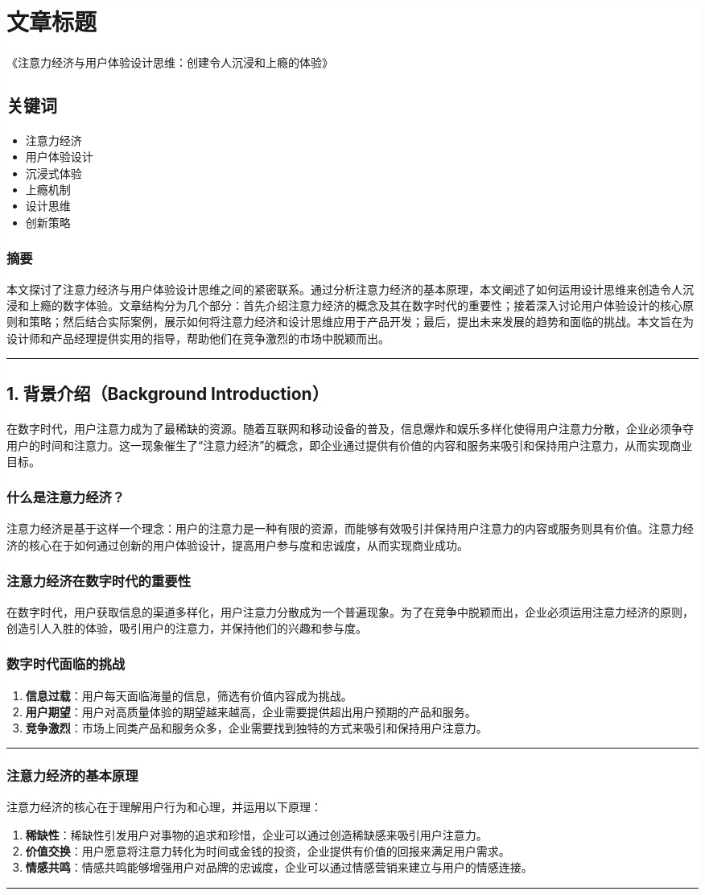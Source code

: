                  

# 文章标题

《注意力经济与用户体验设计思维：创建令人沉浸和上瘾的体验》

## 关键词
- 注意力经济
- 用户体验设计
- 沉浸式体验
- 上瘾机制
- 设计思维
- 创新策略

### 摘要
本文探讨了注意力经济与用户体验设计思维之间的紧密联系。通过分析注意力经济的基本原理，本文阐述了如何运用设计思维来创造令人沉浸和上瘾的数字体验。文章结构分为几个部分：首先介绍注意力经济的概念及其在数字时代的重要性；接着深入讨论用户体验设计的核心原则和策略；然后结合实际案例，展示如何将注意力经济和设计思维应用于产品开发；最后，提出未来发展的趋势和面临的挑战。本文旨在为设计师和产品经理提供实用的指导，帮助他们在竞争激烈的市场中脱颖而出。

---

## 1. 背景介绍（Background Introduction）

在数字时代，用户注意力成为了最稀缺的资源。随着互联网和移动设备的普及，信息爆炸和娱乐多样化使得用户注意力分散，企业必须争夺用户的时间和注意力。这一现象催生了“注意力经济”的概念，即企业通过提供有价值的内容和服务来吸引和保持用户注意力，从而实现商业目标。

### 什么是注意力经济？

注意力经济是基于这样一个理念：用户的注意力是一种有限的资源，而能够有效吸引并保持用户注意力的内容或服务则具有价值。注意力经济的核心在于如何通过创新的用户体验设计，提高用户参与度和忠诚度，从而实现商业成功。

### 注意力经济在数字时代的重要性

在数字时代，用户获取信息的渠道多样化，用户注意力分散成为一个普遍现象。为了在竞争中脱颖而出，企业必须运用注意力经济的原则，创造引人入胜的体验，吸引用户的注意力，并保持他们的兴趣和参与度。

### 数字时代面临的挑战

1. **信息过载**：用户每天面临海量的信息，筛选有价值内容成为挑战。
2. **用户期望**：用户对高质量体验的期望越来越高，企业需要提供超出用户预期的产品和服务。
3. **竞争激烈**：市场上同类产品和服务众多，企业需要找到独特的方式来吸引和保持用户注意力。

---

### 注意力经济的基本原理

注意力经济的核心在于理解用户行为和心理，并运用以下原理：

1. **稀缺性**：稀缺性引发用户对事物的追求和珍惜，企业可以通过创造稀缺感来吸引用户注意力。
2. **价值交换**：用户愿意将注意力转化为时间或金钱的投资，企业提供有价值的回报来满足用户需求。
3. **情感共鸣**：情感共鸣能够增强用户对品牌的忠诚度，企业可以通过情感营销来建立与用户的情感连接。

---

